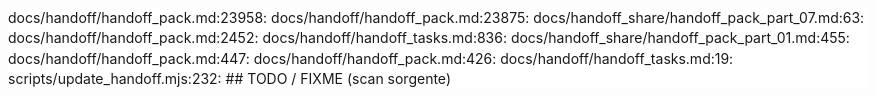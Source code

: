 docs/handoff/handoff_pack.md:23958: docs/handoff/handoff_pack.md:23875: docs/handoff_share/handoff_pack_part_07.md:63: docs/handoff/handoff_pack.md:2452: docs/handoff/handoff_tasks.md:836: docs/handoff_share/handoff_pack_part_01.md:455: docs/handoff/handoff_pack.md:447: docs/handoff/handoff_pack.md:426: docs/handoff/handoff_tasks.md:19: scripts/update_handoff.mjs:232: ## TODO / FIXME (scan sorgente)
